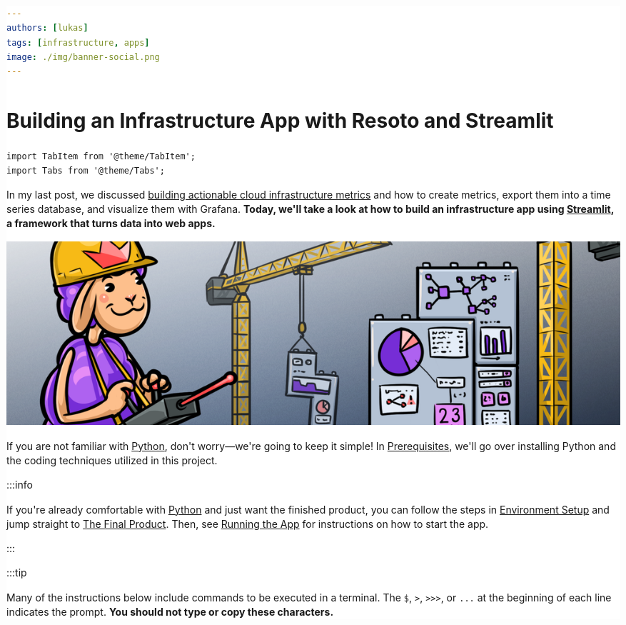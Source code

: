 ```yaml
---
authors: [lukas]
tags: [infrastructure, apps]
image: ./img/banner-social.png
---
```


# Building an Infrastructure App with Resoto and Streamlit

```mdx-code-block
import TabItem from '@theme/TabItem';
import Tabs from '@theme/Tabs';
```

In my last post, we discussed [building actionable cloud infrastructure metrics](../06-09-building-actionable-cloud-infrastructure-metrics/index.md) and how to create metrics, export them into a time series database, and visualize them with Grafana. **Today, we'll take a look at how to build an infrastructure app using [Streamlit](https://streamlit.io), a framework that turns data into web apps.**

![Sheep looking inside a black box](./img/banner.png)

If you are not familiar with [Python](https://python.org), don't worry—we're going to keep it simple! In [Prerequisites](#prerequisites), we'll go over installing Python and the coding techniques utilized in this project.



:::info

If you're already comfortable with [Python](https://python.org) and just want the finished product, you can follow the steps in [Environment Setup](#environment-setup) and jump straight to [The Final Product](#the-final-product). Then, see [Running the App](#running-the-app) for instructions on how to start the app.

:::

:::tip

Many of the instructions below include commands to be executed in a terminal. The `$`, `>`, `>>>`, or `...` at the beginning of each line indicates the prompt. **You should not type or copy these characters.**
